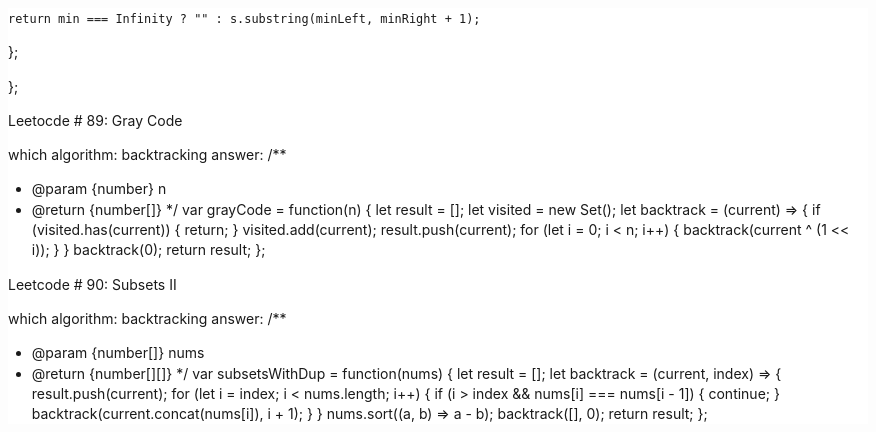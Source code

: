     return min === Infinity ? "" : s.substring(minLeft, minRight + 1);
};
    
};

Leetocde # 89: Gray Code

which algorithm: backtracking
answer:
/**
 * @param {number} n
 * @return {number[]}
 */
var grayCode = function(n) {
    let result = [];
    let visited = new Set();
    let backtrack = (current) => {
        if (visited.has(current)) {
            return;
        }
        visited.add(current);
        result.push(current);
        for (let i = 0; i < n; i++) {
            backtrack(current ^ (1 << i));
        }
    }
    backtrack(0);
    return result;
};

Leetcode # 90: Subsets II

which algorithm: backtracking
answer:
/**
 * @param {number[]} nums
 * @return {number[][]}
 */
var subsetsWithDup = function(nums) {
    let result = [];
    let backtrack = (current, index) => {
        result.push(current);
        for (let i = index; i < nums.length; i++) {
            if (i > index && nums[i] === nums[i - 1]) {
                continue;
            }
            backtrack(current.concat(nums[i]), i + 1);
        }
    }
    nums.sort((a, b) => a - b);
    backtrack([], 0);
    return result;
};

